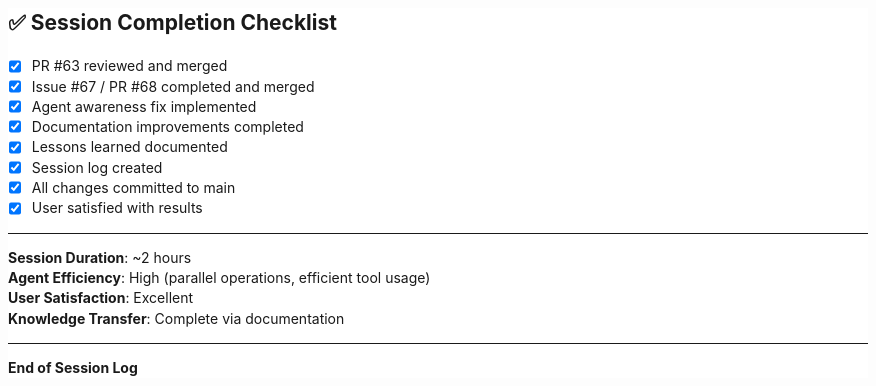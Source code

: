 
## ✅ Session Completion Checklist

- [x] PR #63 reviewed and merged
- [x] Issue #67 / PR #68 completed and merged
- [x] Agent awareness fix implemented
- [x] Documentation improvements completed
- [x] Lessons learned documented
- [x] Session log created
- [x] All changes committed to main
- [x] User satisfied with results

---

**Session Duration**: ~2 hours  
**Agent Efficiency**: High (parallel operations, efficient tool usage)  
**User Satisfaction**: Excellent  
**Knowledge Transfer**: Complete via documentation

---

**End of Session Log**

